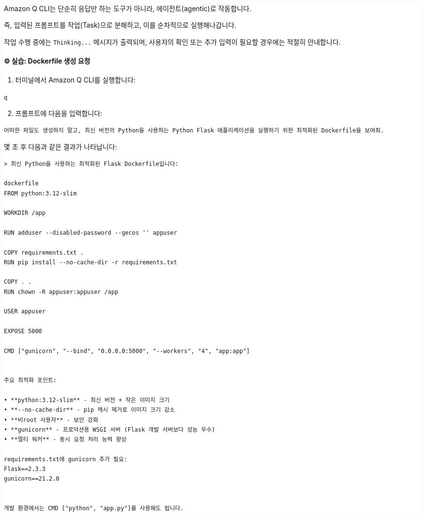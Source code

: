 Amazon Q CLI는 단순히 응답만 하는 도구가 아니라, 에이전트(agentic)로 작동합니다.

즉, 입력된 프롬프트를 작업(Task)으로 분해하고, 이를 순차적으로 실행해나갑니다.

작업 수행 중에는 `Thinking...` 메시지가 출력되며, 사용자의 확인 또는 추가 입력이 필요할 경우에는 적절히 안내합니다.

#### ⚙️  실습: Dockerfile 생성 요청

1. 터미널에서 Amazon Q CLI를 실행합니다:

```
q
```

2. 프롬프트에 다음을 입력합니다:

```
어떠한 파일도 생성하지 말고, 최신 버전의 Python을 사용하는 Python Flask 애플리케이션을 실행하기 위한 최적화된 Dockerfile을 보여줘.
```

몇 초 후 다음과 같은 결과가 나타납니다:

```
> 최신 Python을 사용하는 최적화된 Flask Dockerfile입니다:

dockerfile
FROM python:3.12-slim

WORKDIR /app

RUN adduser --disabled-password --gecos '' appuser

COPY requirements.txt .
RUN pip install --no-cache-dir -r requirements.txt

COPY . .
RUN chown -R appuser:appuser /app

USER appuser

EXPOSE 5000

CMD ["gunicorn", "--bind", "0.0.0.0:5000", "--workers", "4", "app:app"]


주요 최적화 포인트:

• **python:3.12-slim** - 최신 버전 + 작은 이미지 크기
• **--no-cache-dir** - pip 캐시 제거로 이미지 크기 감소
• **비root 사용자** - 보안 강화
• **gunicorn** - 프로덕션용 WSGI 서버 (Flask 개발 서버보다 성능 우수)
• **멀티 워커** - 동시 요청 처리 능력 향상

requirements.txt에 gunicorn 추가 필요:
Flask==2.3.3
gunicorn==21.2.0


개발 환경에서는 CMD ["python", "app.py"]를 사용해도 됩니다.
```
